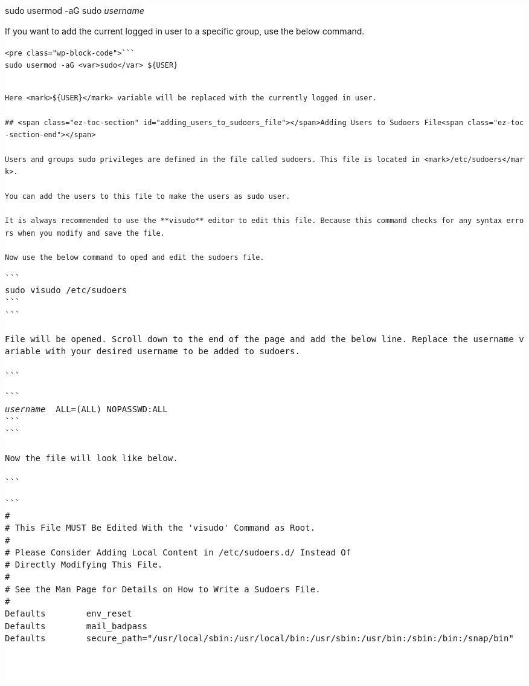 sudo usermod -aG sudo <var>username</var>
```
```

If you want to add the current logged in user to a specific group, use the below command.

```
<pre class="wp-block-code">```
sudo usermod -aG <var>sudo</var> ${USER}
```
```

Here <mark>${USER}</mark> variable will be replaced with the currently logged in user.

## <span class="ez-toc-section" id="adding_users_to_sudoers_file"></span>Adding Users to Sudoers File<span class="ez-toc-section-end"></span>

Users and groups sudo privileges are defined in the file called sudoers. This file is located in <mark>/etc/sudoers</mark>.

You can add the users to this file to make the users as sudo user.

It is always recommended to use the **visudo** editor to edit this file. Because this command checks for any syntax errors when you modify and save the file.

Now use the below command to oped and edit the sudoers file.

```
<pre class="wp-block-code">```
sudo visudo /etc/sudoers
```
```

File will be opened. Scroll down to the end of the page and add the below line. Replace the username variable with your desired username to be added to sudoers.

```
<pre class="wp-block-code config">```
<var>username</var>  ALL=(ALL) NOPASSWD:ALL
```
```

Now the file will look like below.

```
<pre class="wp-block-code config">```
#
# This File MUST Be Edited With the 'visudo' Command as Root.
#
# Please Consider Adding Local Content in /etc/sudoers.d/ Instead Of
# Directly Modifying This File.
#
# See the Man Page for Details on How to Write a Sudoers File.
#
Defaults        env_reset
Defaults        mail_badpass
Defaults        secure_path="/usr/local/sbin:/usr/local/bin:/usr/sbin:/usr/bin:/sbin:/bin:/snap/bin"
